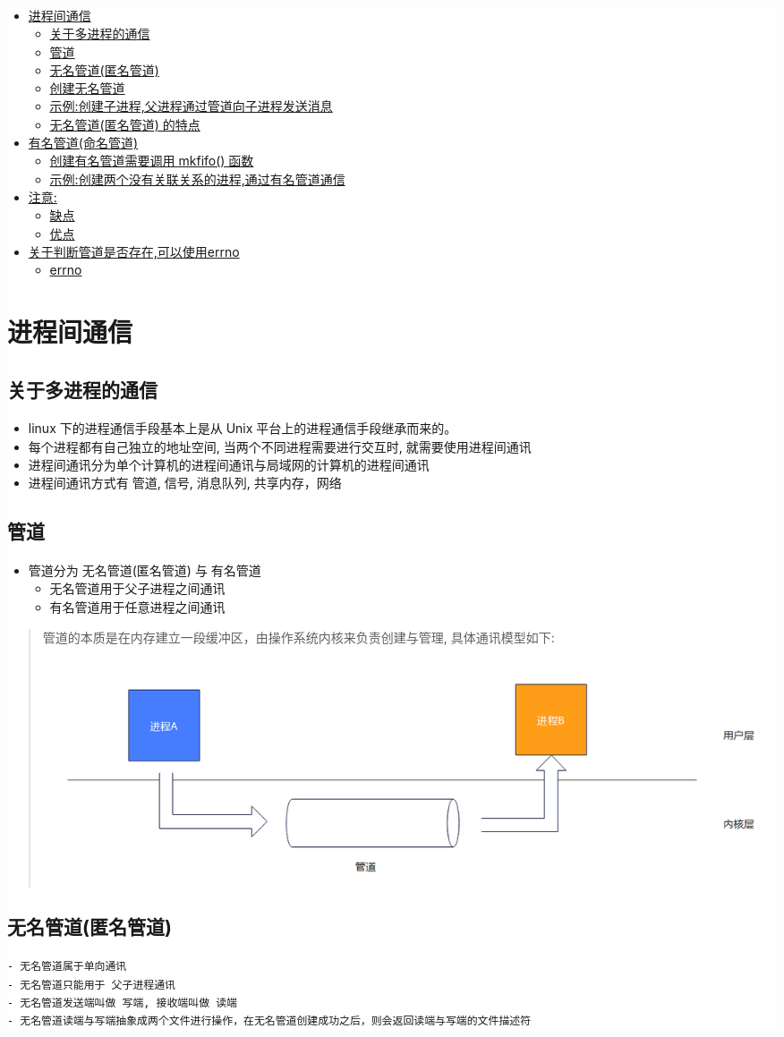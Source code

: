 

* [进程间通信](#进程间通信)
  * [关于多进程的通信](#关于多进程的通信)
  * [管道](#管道)
  * [无名管道(匿名管道)](#无名管道匿名管道)
  * [创建无名管道](#创建无名管道)
  * [示例:创建子进程,父进程通过管道向子进程发送消息](#示例创建子进程父进程通过管道向子进程发送消息)
  * [无名管道(匿名管道) 的特点](#无名管道匿名管道-的特点)
* [有名管道(命名管道)](#有名管道命名管道)
  * [创建有名管道需要调⽤ mkfifo() 函数](#创建有名管道需要调-mkfifo-函数)
  * [示例:创建两个没有关联关系的进程,通过有名管道通信](#示例创建两个没有关联关系的进程通过有名管道通信)
* [注意:](#注意)
  * [缺点](#缺点)
  * [优点](#优点)
* [关于判断管道是否存在,可以使用errno](#关于判断管道是否存在可以使用errno-)
  * [errno](#errno-)


# 进程间通信
## 关于多进程的通信
 - linux 下的进程通信⼿段基本上是从 Unix 平台上的进程通信⼿段继承⽽来的。
 - 每个进程都有⾃⼰独⽴的地址空间, 当两个不同进程需要进⾏交互时, 就需要使⽤进程间通讯
 - 进程间通讯分为单个计算机的进程间通讯与局域⽹的计算机的进程间通讯
 - 进程间通讯⽅式有 管道, 信号, 消息队列, 共享内存，⽹络

## 管道
 - 管道分为 ⽆名管道(匿名管道) 与 有名管道
   - ⽆名管道⽤于⽗⼦进程之间通讯
   - 有名管道⽤于任意进程之间通讯

> 管道的本质是在内存建⽴⼀段缓冲区，由操作系统内核来负责创建与管理, 具体通讯模型如下:
> ![img_31.png](img_31.png)

## 无名管道(匿名管道)
    - 无名管道属于单向通讯
    - ⽆名管道只能⽤于 ⽗⼦进程通讯
    - ⽆名管道发送端叫做 写端, 接收端叫做 读端
    - ⽆名管道读端与写端抽象成两个⽂件进⾏操作，在⽆名管道创建成功之后，则会返回读端与写端的⽂件描述符
